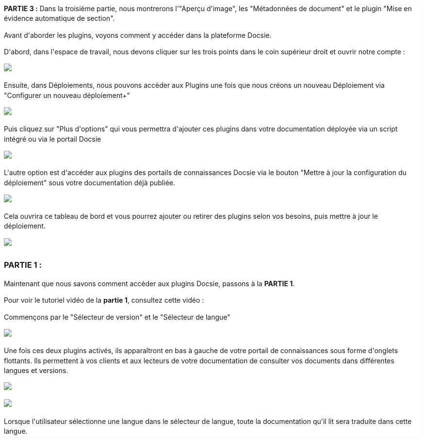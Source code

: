 **PARTIE 3 :** Dans la troisième partie, nous montrerons l'"Aperçu d'image", les "Métadonnées de document" et le plugin "Mise en évidence automatique de section".

Avant d'aborder les plugins, voyons comment y accéder dans la plateforme Docsie.

D'abord, dans l'espace de travail, nous devons cliquer sur les trois points dans le coin supérieur droit et ouvrir notre compte :

![](https://cdn.docsie.io/workspace_WxPJSQ5gsES8Bzjxy/doc_ydgtE07E6Rp4AMmKv/file_Mv9BSfFjt63Bq12ui/boo_NbQ7i8LYu6f7q4rnn/4ee73eb8-90f3-4588-7cad-537d6c3d2606Snag_fb448a0.png)

Ensuite, dans Déploiements, nous pouvons accéder aux Plugins une fois que nous créons un nouveau Déploiement via "Configurer un nouveau déploiement+"

![](https://cdn.docsie.io/workspace_WxPJSQ5gsES8Bzjxy/doc_ydgtE07E6Rp4AMmKv/file_EyeRwNDqJuiL6yclc/boo_NbQ7i8LYu6f7q4rnn/c3aa28de-aeff-0f8e-5b66-3e0f7cbdc564Snag_fb8dbd4.png)

Puis cliquez sur "Plus d'options" qui vous permettra d'ajouter ces plugins dans votre documentation déployée via un script intégré ou via le portail Docsie

![](https://cdn.docsie.io/workspace_WxPJSQ5gsES8Bzjxy/doc_ydgtE07E6Rp4AMmKv/file_3BNU4lygMNvB6VhgK/boo_NbQ7i8LYu6f7q4rnn/c16fe2e1-c05b-4574-1b90-5beb78b1ccceSnag_fb8f18f.png)

L'autre option est d'accéder aux plugins des portails de connaissances Docsie via le bouton "Mettre à jour la configuration du déploiement" sous votre documentation déjà publiée.

![](https://cdn.docsie.io/workspace_WxPJSQ5gsES8Bzjxy/doc_ydgtE07E6Rp4AMmKv/file_yyBINqSBGXHuXCVFM/boo_NbQ7i8LYu6f7q4rnn/683c9259-3895-8af4-44c4-bfd25e802bc7image.png)

Cela ouvrira ce tableau de bord et vous pourrez ajouter ou retirer des plugins selon vos besoins, puis mettre à jour le déploiement.

![](https://cdn.docsie.io/workspace_WxPJSQ5gsES8Bzjxy/doc_ydgtE07E6Rp4AMmKv/file_8LSwF7TSbZcIAXkeg/boo_NbQ7i8LYu6f7q4rnn/df9df9ae-e562-9d25-2bdd-8253a7af8668image.png)

### PARTIE 1 :

Maintenant que nous savons comment accéder aux plugins Docsie, passons à la **PARTIE 1**.

Pour voir le tutoriel vidéo de la **partie 1**, consultez cette vidéo :

<iframe width="560" height="315" src="https://www.youtube.com/embed/s3VraeLQkEc" title="YouTube video player" frameborder="0" allow="accelerometer; autoplay; clipboard-write; encrypted-media; gyroscope; picture-in-picture" allowfullscreen></iframe>

Commençons par le "Sélecteur de version" et le "Sélecteur de langue"

![](https://cdn.docsie.io/workspace_WxPJSQ5gsES8Bzjxy/doc_ydgtE07E6Rp4AMmKv/file_9F8xevNxryqXJuual/boo_NbQ7i8LYu6f7q4rnn/3539432f-5e55-7c68-c8ff-6e10ccaaf16fimage.png)

Une fois ces deux plugins activés, ils apparaîtront en bas à gauche de votre portail de connaissances sous forme d'onglets flottants. Ils permettent à vos clients et aux lecteurs de votre documentation de consulter vos documents dans différentes langues et versions.

![](https://cdn.docsie.io/workspace_WxPJSQ5gsES8Bzjxy/doc_ydgtE07E6Rp4AMmKv/file_15B6AEHxast4mhcXQ/boo_NbQ7i8LYu6f7q4rnn/3dc1ff60-4be8-3457-f12c-be1f2bbff93aimage.png)

![](https://cdn.docsie.io/workspace_WxPJSQ5gsES8Bzjxy/doc_ydgtE07E6Rp4AMmKv/file_l5TJuQjEKYHFB1uKf/boo_NbQ7i8LYu6f7q4rnn/67756830-5264-edcc-cc47-ff4f83901882image.png)

Lorsque l'utilisateur sélectionne une langue dans le sélecteur de langue, toute la documentation qu'il lit sera traduite dans cette langue.
